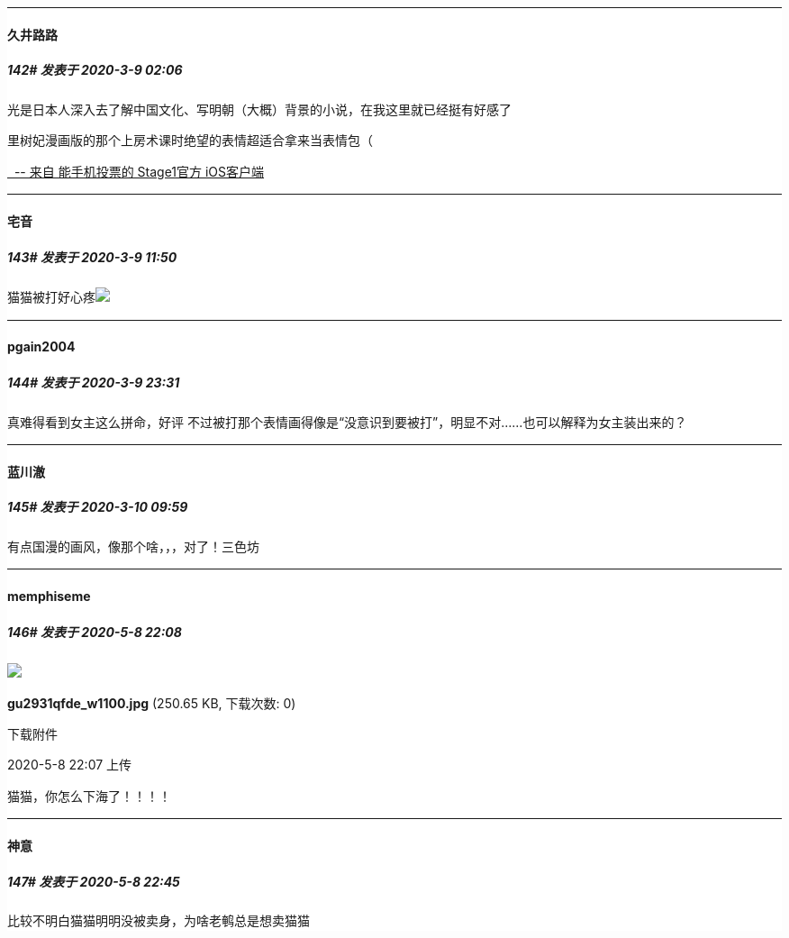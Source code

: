 *****

####  久井路路  
##### 142#       发表于 2020-3-9 02:06

光是日本人深入去了解中国文化、写明朝（大概）背景的小说，在我这里就已经挺有好感了

里树妃漫画版的那个上房术课时绝望的表情超适合拿来当表情包（

[  -- 来自 能手机投票的 Stage1官方 iOS客户端](https://itunes.apple.com/fi/app/saraba1st/id1221237470?mt=8)

*****

####  宅音  
##### 143#       发表于 2020-3-9 11:50

猫猫被打好心疼<img src="https://static.saraba1st.com/image/smiley/face2017/139.png" referrerpolicy="no-referrer">

*****

####  pgain2004  
##### 144#       发表于 2020-3-9 23:31

真难得看到女主这么拼命，好评
不过被打那个表情画得像是“没意识到要被打”，明显不对……也可以解释为女主装出来的？

*****

####  蓝川澈  
##### 145#       发表于 2020-3-10 09:59

有点国漫的画风，像那个啥，，，对了！三色坊

*****

####  memphiseme  
##### 146#       发表于 2020-5-8 22:08

<img src="https://img.saraba1st.com/forum/202005/08/220739x6c87orvo5e3e63j.jpg" referrerpolicy="no-referrer">

<strong>gu2931qfde_w1100.jpg</strong> (250.65 KB, 下载次数: 0)

下载附件

2020-5-8 22:07 上传

猫猫，你怎么下海了！！！！

*****

####  神意  
##### 147#       发表于 2020-5-8 22:45

比较不明白猫猫明明没被卖身，为啥老鹌总是想卖猫猫
